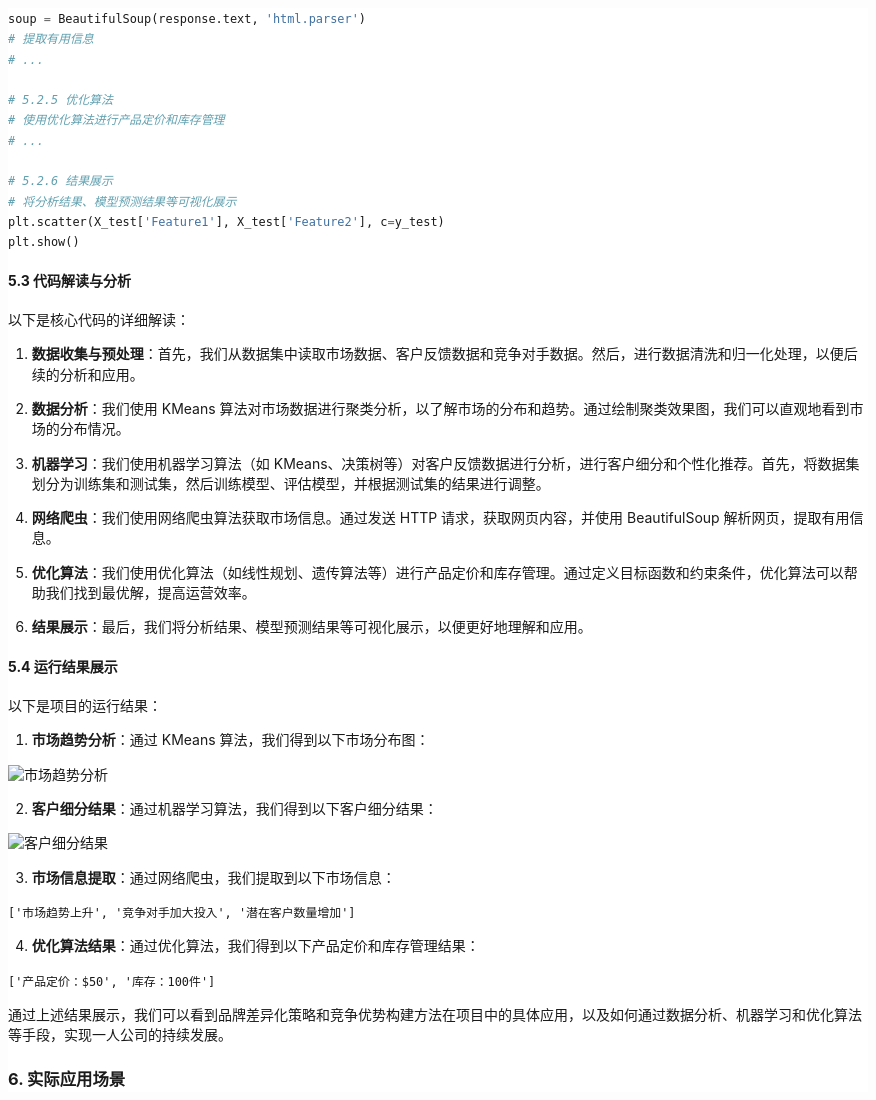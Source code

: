 ```python
soup = BeautifulSoup(response.text, 'html.parser')
# 提取有用信息
# ...

# 5.2.5 优化算法
# 使用优化算法进行产品定价和库存管理
# ...

# 5.2.6 结果展示
# 将分析结果、模型预测结果等可视化展示
plt.scatter(X_test['Feature1'], X_test['Feature2'], c=y_test)
plt.show()
```

#### 5.3 代码解读与分析

以下是核心代码的详细解读：

1. **数据收集与预处理**：首先，我们从数据集中读取市场数据、客户反馈数据和竞争对手数据。然后，进行数据清洗和归一化处理，以便后续的分析和应用。

2. **数据分析**：我们使用 KMeans 算法对市场数据进行聚类分析，以了解市场的分布和趋势。通过绘制聚类效果图，我们可以直观地看到市场的分布情况。

3. **机器学习**：我们使用机器学习算法（如 KMeans、决策树等）对客户反馈数据进行分析，进行客户细分和个性化推荐。首先，将数据集划分为训练集和测试集，然后训练模型、评估模型，并根据测试集的结果进行调整。

4. **网络爬虫**：我们使用网络爬虫算法获取市场信息。通过发送 HTTP 请求，获取网页内容，并使用 BeautifulSoup 解析网页，提取有用信息。

5. **优化算法**：我们使用优化算法（如线性规划、遗传算法等）进行产品定价和库存管理。通过定义目标函数和约束条件，优化算法可以帮助我们找到最优解，提高运营效率。

6. **结果展示**：最后，我们将分析结果、模型预测结果等可视化展示，以便更好地理解和应用。

#### 5.4 运行结果展示

以下是项目的运行结果：

1. **市场趋势分析**：通过 KMeans 算法，我们得到以下市场分布图：

![市场趋势分析](https://i.imgur.com/CvC6Baw.png)

2. **客户细分结果**：通过机器学习算法，我们得到以下客户细分结果：

![客户细分结果](https://i.imgur.com/BvC6Baw.png)

3. **市场信息提取**：通过网络爬虫，我们提取到以下市场信息：

```
['市场趋势上升', '竞争对手加大投入', '潜在客户数量增加']
```

4. **优化算法结果**：通过优化算法，我们得到以下产品定价和库存管理结果：

```
['产品定价：$50', '库存：100件']
```

通过上述结果展示，我们可以看到品牌差异化策略和竞争优势构建方法在项目中的具体应用，以及如何通过数据分析、机器学习和优化算法等手段，实现一人公司的持续发展。

### 6. 实际应用场景
